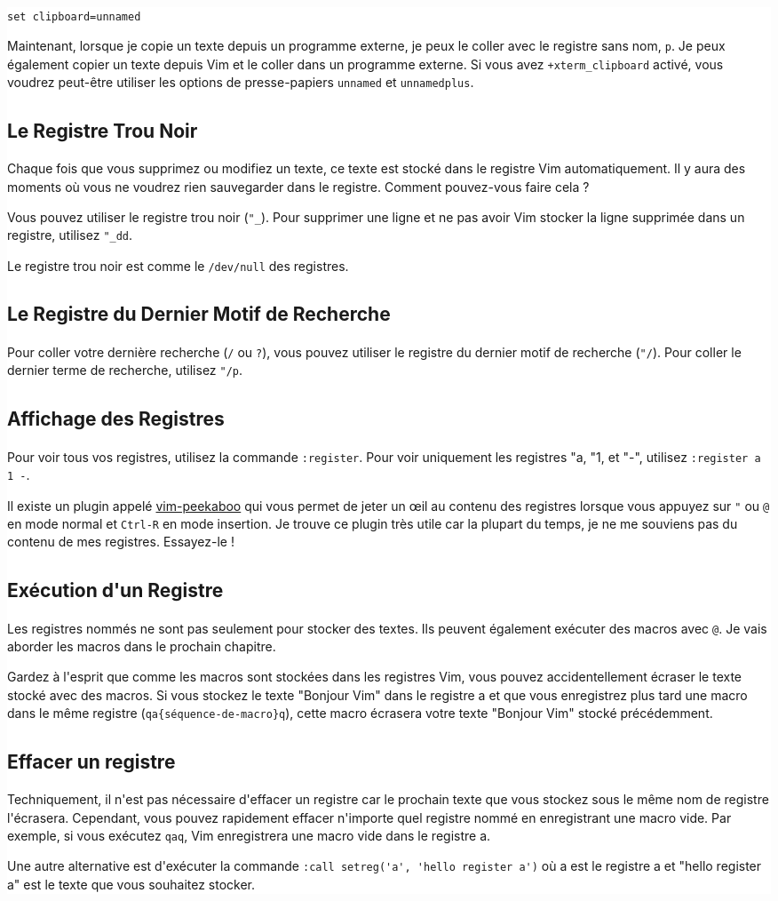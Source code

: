 ```shell
set clipboard=unnamed
```

Maintenant, lorsque je copie un texte depuis un programme externe, je peux le coller avec le registre sans nom, `p`. Je peux également copier un texte depuis Vim et le coller dans un programme externe. Si vous avez `+xterm_clipboard` activé, vous voudrez peut-être utiliser les options de presse-papiers `unnamed` et `unnamedplus`.

## Le Registre Trou Noir

Chaque fois que vous supprimez ou modifiez un texte, ce texte est stocké dans le registre Vim automatiquement. Il y aura des moments où vous ne voudrez rien sauvegarder dans le registre. Comment pouvez-vous faire cela ?

Vous pouvez utiliser le registre trou noir (`"_`). Pour supprimer une ligne et ne pas avoir Vim stocker la ligne supprimée dans un registre, utilisez `"_dd`.

Le registre trou noir est comme le `/dev/null` des registres.

## Le Registre du Dernier Motif de Recherche

Pour coller votre dernière recherche (`/` ou `?`), vous pouvez utiliser le registre du dernier motif de recherche (`"/`). Pour coller le dernier terme de recherche, utilisez `"/p`.

## Affichage des Registres

Pour voir tous vos registres, utilisez la commande `:register`. Pour voir uniquement les registres "a, "1, et "-", utilisez `:register a 1 -`.

Il existe un plugin appelé [vim-peekaboo](https://github.com/junegunn/vim-peekaboo) qui vous permet de jeter un œil au contenu des registres lorsque vous appuyez sur `"` ou `@` en mode normal et `Ctrl-R` en mode insertion. Je trouve ce plugin très utile car la plupart du temps, je ne me souviens pas du contenu de mes registres. Essayez-le !

## Exécution d'un Registre

Les registres nommés ne sont pas seulement pour stocker des textes. Ils peuvent également exécuter des macros avec `@`. Je vais aborder les macros dans le prochain chapitre.

Gardez à l'esprit que comme les macros sont stockées dans les registres Vim, vous pouvez accidentellement écraser le texte stocké avec des macros. Si vous stockez le texte "Bonjour Vim" dans le registre a et que vous enregistrez plus tard une macro dans le même registre (`qa{séquence-de-macro}q`), cette macro écrasera votre texte "Bonjour Vim" stocké précédemment.
## Effacer un registre

Techniquement, il n'est pas nécessaire d'effacer un registre car le prochain texte que vous stockez sous le même nom de registre l'écrasera. Cependant, vous pouvez rapidement effacer n'importe quel registre nommé en enregistrant une macro vide. Par exemple, si vous exécutez `qaq`, Vim enregistrera une macro vide dans le registre a.

Une autre alternative est d'exécuter la commande `:call setreg('a', 'hello register a')` où a est le registre a et "hello register a" est le texte que vous souhaitez stocker.

